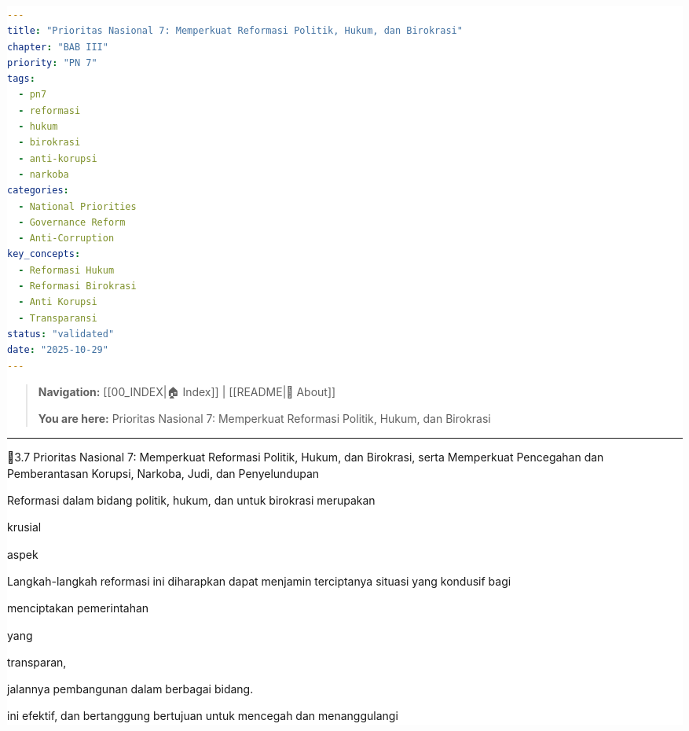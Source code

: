 ```yaml
---
title: "Prioritas Nasional 7: Memperkuat Reformasi Politik, Hukum, dan Birokrasi"
chapter: "BAB III"
priority: "PN 7"
tags:
  - pn7
  - reformasi
  - hukum
  - birokrasi
  - anti-korupsi
  - narkoba
categories:
  - National Priorities
  - Governance Reform
  - Anti-Corruption
key_concepts:
  - Reformasi Hukum
  - Reformasi Birokrasi
  - Anti Korupsi
  - Transparansi
status: "validated"
date: "2025-10-29"
---
```


> **Navigation:** [[00_INDEX|🏠 Index]] | [[README|📖 About]]
>
> **You are here:** Prioritas Nasional 7: Memperkuat Reformasi Politik, Hukum, dan Birokrasi

---

3.7 Prioritas Nasional 7: Memperkuat Reformasi Politik, Hukum, dan
Birokrasi, serta Memperkuat Pencegahan dan Pemberantasan Korupsi,
Narkoba, Judi, dan Penyelundupan

Reformasi dalam bidang politik, hukum, dan
untuk
birokrasi merupakan

krusial

aspek

Langkah-langkah reformasi ini diharapkan dapat
menjamin terciptanya situasi yang kondusif bagi

menciptakan pemerintahan

yang

transparan,

jalannya pembangunan dalam berbagai bidang.

ini
efektif, dan bertanggung
bertujuan untuk mencegah dan menanggulangi
